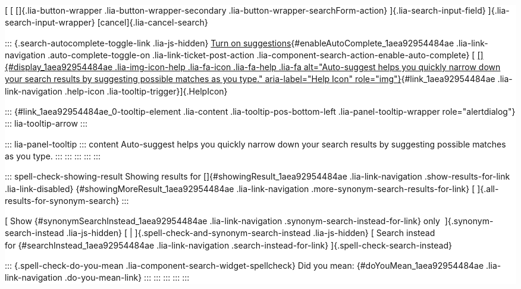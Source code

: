 [ [ []{.lia-button-wrapper .lia-button-wrapper-secondary
.lia-button-wrapper-searchForm-action} ]{.lia-search-input-field}
]{.lia-search-input-wrapper} [cancel]{.lia-cancel-search}

::: {.search-autocomplete-toggle-link .lia-js-hidden}
[Turn on
suggestions](https://techcommunity.microsoft.com/t5/blogs/v2/blogarticlepage.enableautocomplete:enableautocomplete?t:ac=blog-id/microsoft_365blog/article-id/1503&t:cp=action/contributions/searchactions){#enableAutoComplete_1aea92954484ae
.lia-link-navigation .auto-complete-toggle-on
.lia-link-ticket-post-action
.lia-component-search-action-enable-auto-complete} [
[[]{#display_1aea92954484ae .lia-img-icon-help .lia-fa-icon .lia-fa-help
.lia-fa
alt="Auto-suggest helps you quickly narrow down your search results by suggesting possible matches as you type."
aria-label="Help Icon" role="img"}](#){#link_1aea92954484ae
.lia-link-navigation .help-icon .lia-tooltip-trigger}]{.HelpIcon}

::: {#link_1aea92954484ae_0-tooltip-element .lia-content .lia-tooltip-pos-bottom-left .lia-panel-tooltip-wrapper role="alertdialog"}
::: lia-tooltip-arrow
:::

::: lia-panel-tooltip
::: content
Auto-suggest helps you quickly narrow down your search results by
suggesting possible matches as you type.
:::
:::
:::
:::
:::

::: spell-check-showing-result
Showing results for []{#showingResult_1aea92954484ae
.lia-link-navigation .show-results-for-link .lia-link-disabled}
[](#){#showingMoreResult_1aea92954484ae .lia-link-navigation
.more-synonym-search-results-for-link} [
]{.all-results-for-synonym-search}
:::

<div>

[ Show [](#){#synonymSearchInstead_1aea92954484ae .lia-link-navigation
.synonym-search-instead-for-link} only  ]{.synonym-search-instead
.lia-js-hidden} [ \| ]{.spell-check-and-synonym-search-instead
.lia-js-hidden} [ Search instead for [](#){#searchInstead_1aea92954484ae
.lia-link-navigation .search-instead-for-link}
]{.spell-check-search-instead}

</div>

::: {.spell-check-do-you-mean .lia-component-search-widget-spellcheck}
Did you mean: [](#){#doYouMean_1aea92954484ae .lia-link-navigation
.do-you-mean-link}
:::
:::
:::
:::
:::
